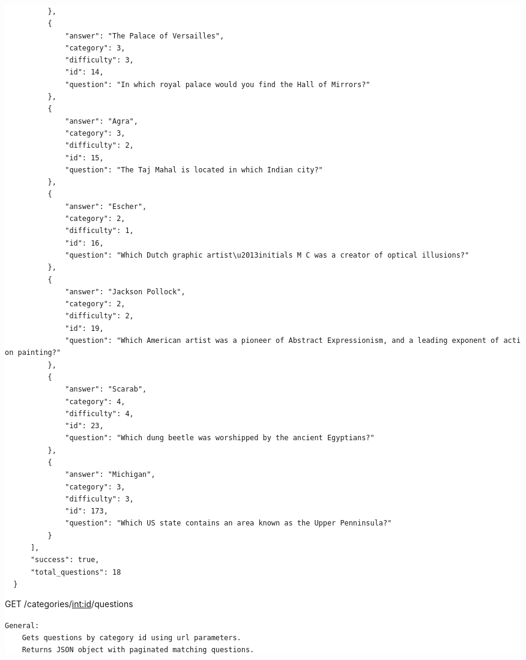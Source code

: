               }, 
              {
                  "answer": "The Palace of Versailles", 
                  "category": 3, 
                  "difficulty": 3, 
                  "id": 14, 
                  "question": "In which royal palace would you find the Hall of Mirrors?"
              }, 
              {
                  "answer": "Agra", 
                  "category": 3, 
                  "difficulty": 2, 
                  "id": 15, 
                  "question": "The Taj Mahal is located in which Indian city?"
              }, 
              {
                  "answer": "Escher", 
                  "category": 2, 
                  "difficulty": 1, 
                  "id": 16, 
                  "question": "Which Dutch graphic artist\u2013initials M C was a creator of optical illusions?"
              }, 
              {
                  "answer": "Jackson Pollock", 
                  "category": 2, 
                  "difficulty": 2, 
                  "id": 19, 
                  "question": "Which American artist was a pioneer of Abstract Expressionism, and a leading exponent of action painting?"
              }, 
              {
                  "answer": "Scarab", 
                  "category": 4, 
                  "difficulty": 4, 
                  "id": 23, 
                  "question": "Which dung beetle was worshipped by the ancient Egyptians?"
              }, 
              {
                  "answer": "Michigan", 
                  "category": 3, 
                  "difficulty": 3, 
                  "id": 173, 
                  "question": "Which US state contains an area known as the Upper Penninsula?"
              }
          ], 
          "success": true, 
          "total_questions": 18
      }

GET /categories/<int:id>/questions

    General:
        Gets questions by category id using url parameters.
        Returns JSON object with paginated matching questions.
